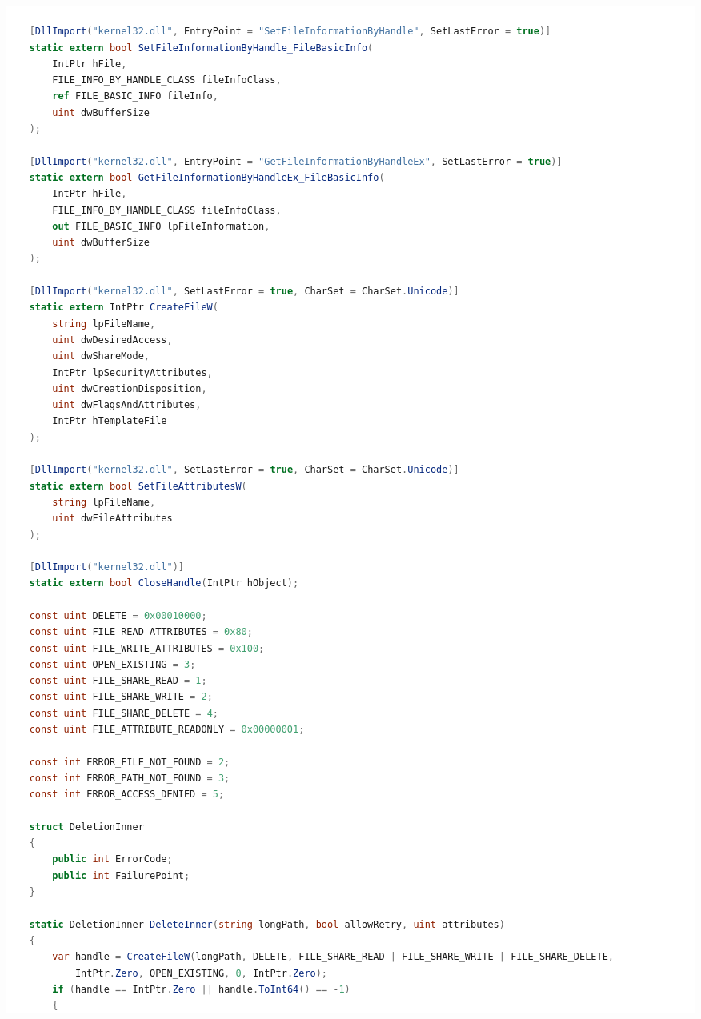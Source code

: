 ```csharp
    
    [DllImport("kernel32.dll", EntryPoint = "SetFileInformationByHandle", SetLastError = true)]
    static extern bool SetFileInformationByHandle_FileBasicInfo(
        IntPtr hFile,
        FILE_INFO_BY_HANDLE_CLASS fileInfoClass,
        ref FILE_BASIC_INFO fileInfo,
        uint dwBufferSize
    );
    
    [DllImport("kernel32.dll", EntryPoint = "GetFileInformationByHandleEx", SetLastError = true)]
    static extern bool GetFileInformationByHandleEx_FileBasicInfo(
        IntPtr hFile,
        FILE_INFO_BY_HANDLE_CLASS fileInfoClass,
        out FILE_BASIC_INFO lpFileInformation,
        uint dwBufferSize
    );

    [DllImport("kernel32.dll", SetLastError = true, CharSet = CharSet.Unicode)]
    static extern IntPtr CreateFileW(
        string lpFileName,
        uint dwDesiredAccess,
        uint dwShareMode,
        IntPtr lpSecurityAttributes,
        uint dwCreationDisposition,
        uint dwFlagsAndAttributes,
        IntPtr hTemplateFile
    );

    [DllImport("kernel32.dll", SetLastError = true, CharSet = CharSet.Unicode)]
    static extern bool SetFileAttributesW(
        string lpFileName,
        uint dwFileAttributes
    );

    [DllImport("kernel32.dll")]
    static extern bool CloseHandle(IntPtr hObject);

    const uint DELETE = 0x00010000;
    const uint FILE_READ_ATTRIBUTES = 0x80;
    const uint FILE_WRITE_ATTRIBUTES = 0x100;
    const uint OPEN_EXISTING = 3;
    const uint FILE_SHARE_READ = 1;
    const uint FILE_SHARE_WRITE = 2;
    const uint FILE_SHARE_DELETE = 4;
    const uint FILE_ATTRIBUTE_READONLY = 0x00000001;
    
    const int ERROR_FILE_NOT_FOUND = 2;
    const int ERROR_PATH_NOT_FOUND = 3;
    const int ERROR_ACCESS_DENIED = 5;

    struct DeletionInner
    {
        public int ErrorCode;
        public int FailurePoint;
    }
    
    static DeletionInner DeleteInner(string longPath, bool allowRetry, uint attributes)
    {
        var handle = CreateFileW(longPath, DELETE, FILE_SHARE_READ | FILE_SHARE_WRITE | FILE_SHARE_DELETE,
            IntPtr.Zero, OPEN_EXISTING, 0, IntPtr.Zero);
        if (handle == IntPtr.Zero || handle.ToInt64() == -1)
        {
```